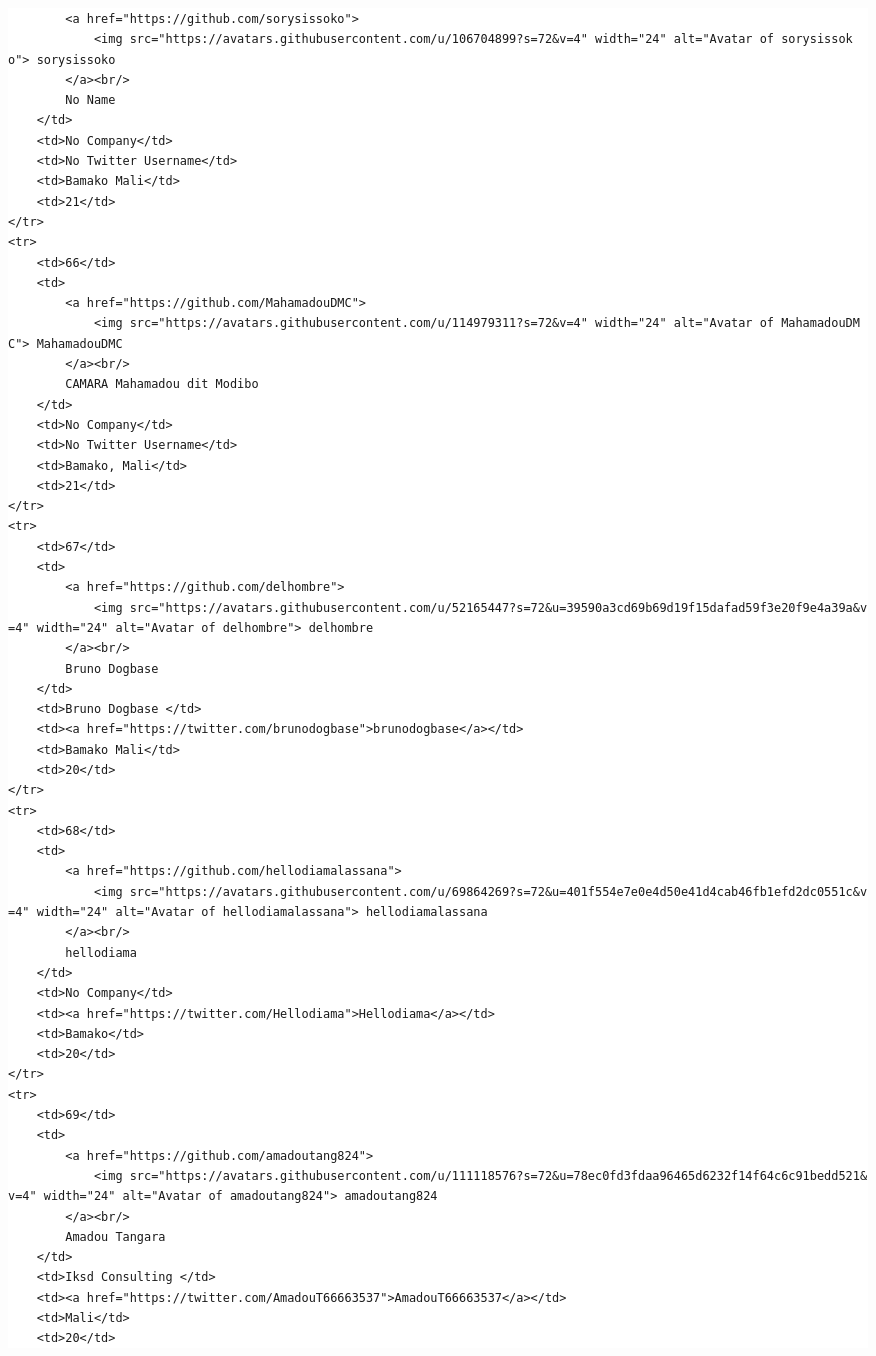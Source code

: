 			<a href="https://github.com/sorysissoko">
				<img src="https://avatars.githubusercontent.com/u/106704899?s=72&v=4" width="24" alt="Avatar of sorysissoko"> sorysissoko
			</a><br/>
			No Name
		</td>
		<td>No Company</td>
		<td>No Twitter Username</td>
		<td>Bamako Mali</td>
		<td>21</td>
	</tr>
	<tr>
		<td>66</td>
		<td>
			<a href="https://github.com/MahamadouDMC">
				<img src="https://avatars.githubusercontent.com/u/114979311?s=72&v=4" width="24" alt="Avatar of MahamadouDMC"> MahamadouDMC
			</a><br/>
			CAMARA Mahamadou dit Modibo
		</td>
		<td>No Company</td>
		<td>No Twitter Username</td>
		<td>Bamako, Mali</td>
		<td>21</td>
	</tr>
	<tr>
		<td>67</td>
		<td>
			<a href="https://github.com/delhombre">
				<img src="https://avatars.githubusercontent.com/u/52165447?s=72&u=39590a3cd69b69d19f15dafad59f3e20f9e4a39a&v=4" width="24" alt="Avatar of delhombre"> delhombre
			</a><br/>
			Bruno Dogbase
		</td>
		<td>Bruno Dogbase </td>
		<td><a href="https://twitter.com/brunodogbase">brunodogbase</a></td>
		<td>Bamako Mali</td>
		<td>20</td>
	</tr>
	<tr>
		<td>68</td>
		<td>
			<a href="https://github.com/hellodiamalassana">
				<img src="https://avatars.githubusercontent.com/u/69864269?s=72&u=401f554e7e0e4d50e41d4cab46fb1efd2dc0551c&v=4" width="24" alt="Avatar of hellodiamalassana"> hellodiamalassana
			</a><br/>
			hellodiama
		</td>
		<td>No Company</td>
		<td><a href="https://twitter.com/Hellodiama">Hellodiama</a></td>
		<td>Bamako</td>
		<td>20</td>
	</tr>
	<tr>
		<td>69</td>
		<td>
			<a href="https://github.com/amadoutang824">
				<img src="https://avatars.githubusercontent.com/u/111118576?s=72&u=78ec0fd3fdaa96465d6232f14f64c6c91bedd521&v=4" width="24" alt="Avatar of amadoutang824"> amadoutang824
			</a><br/>
			Amadou Tangara
		</td>
		<td>Iksd Consulting </td>
		<td><a href="https://twitter.com/AmadouT66663537">AmadouT66663537</a></td>
		<td>Mali</td>
		<td>20</td>